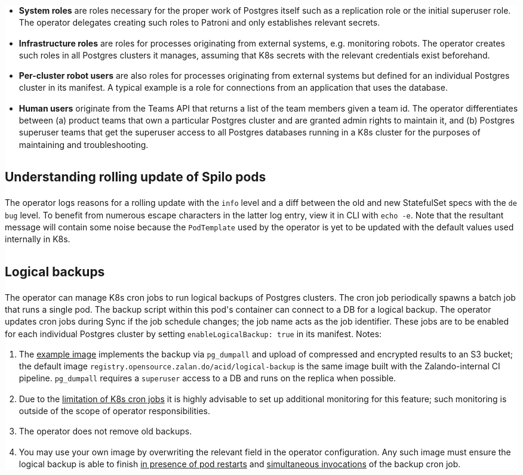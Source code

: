 * **System roles** are roles necessary for the proper work of Postgres itself
such as a replication role or the initial superuser role. The operator delegates
creating such roles to Patroni and only establishes relevant secrets.

* **Infrastructure roles** are roles for processes originating from external
systems, e.g. monitoring robots. The operator creates such roles in all Postgres
clusters it manages, assuming that K8s secrets with the relevant
credentials exist beforehand.

* **Per-cluster robot users** are also roles for processes originating from
external systems but defined for an individual Postgres cluster in its manifest.
A typical example is a role for connections from an application that uses the
database.

* **Human users** originate from the Teams API that returns a list of the team
members given a team id. The operator differentiates between (a) product teams
that own a particular Postgres cluster and are granted admin rights to maintain
it, and (b) Postgres superuser teams that get the superuser access to all
Postgres databases running in a K8s cluster for the purposes of maintaining and
troubleshooting.

## Understanding rolling update of Spilo pods

The operator logs reasons for a rolling update with the `info` level and a diff
between the old and new StatefulSet specs with the `debug` level. To benefit
from numerous escape characters in the latter log entry, view it in CLI with
`echo -e`. Note that the resultant message will contain some noise because the
`PodTemplate` used by the operator is yet to be updated with the default values
used internally in K8s.

## Logical backups

The operator can manage K8s cron jobs to run logical backups of Postgres
clusters. The cron job periodically spawns a batch job that runs a single pod.
The backup script within this pod's container can connect to a DB for a logical
backup. The operator updates cron jobs during Sync if the job schedule changes;
the job name acts as the job identifier. These jobs are to be enabled for each
individual Postgres cluster by setting `enableLogicalBackup: true` in its
manifest. Notes:

1. The [example image](../docker/logical-backup/Dockerfile) implements the
backup via `pg_dumpall` and upload of compressed and encrypted results to an S3
bucket; the default image ``registry.opensource.zalan.do/acid/logical-backup``
is the same image built with the Zalando-internal CI pipeline. `pg_dumpall`
requires a `superuser` access to a DB and runs on the replica when possible.  

2. Due to the [limitation of K8s cron jobs](https://kubernetes.io/docs/concepts/workloads/controllers/cron-jobs/#cron-job-limitations)
it is highly advisable to set up additional monitoring for this feature; such
monitoring is outside of the scope of operator responsibilities.

3. The operator does not remove old backups.

4. You may use your own image by overwriting the relevant field in the operator
configuration. Any such image must ensure the logical backup is able to finish
[in presence of pod restarts](https://kubernetes.io/docs/concepts/workloads/controllers/jobs-run-to-completion/#handling-pod-and-container-failures)
and [simultaneous invocations](https://kubernetes.io/docs/concepts/workloads/controllers/cron-jobs/#cron-job-limitations)
of the backup cron job.
